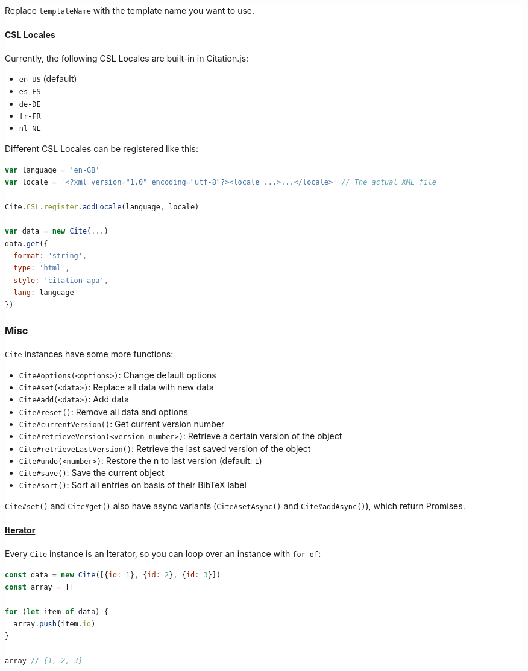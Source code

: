 Replace `templateName` with the template name you want to use.

#### <a id="cite.out.locales" href="#cite.out.locales">CSL Locales</a>

Currently, the following CSL Locales are built-in in Citation.js:

  * `en-US` (default)
  * `es-ES`
  * `de-DE`
  * `fr-FR`
  * `nl-NL`

Different [CSL Locales](https://github.com/citation-style-language/locales) can be registered like this:

```js
var language = 'en-GB'
var locale = '<?xml version="1.0" encoding="utf-8"?><locale ...>...</locale>' // The actual XML file

Cite.CSL.register.addLocale(language, locale)

var data = new Cite(...)
data.get({
  format: 'string',
  type: 'html',
  style: 'citation-apa',
  lang: language
})
```
### <a id="cite.misc" href="#cite.misc">Misc</a>

`Cite` instances have some more functions:

  * `Cite#options(<options>)`: Change default options
  * `Cite#set(<data>)`: Replace all data with new data
  * `Cite#add(<data>)`: Add data
  * `Cite#reset()`: Remove all data and options
  * `Cite#currentVersion()`: Get current version number
  * `Cite#retrieveVersion(<version number>)`: Retrieve a certain version of the object
  * `Cite#retrieveLastVersion()`: Retrieve the last saved version of the object
  * `Cite#undo(<number>)`: Restore the n to last version (default: `1`)
  * `Cite#save()`: Save the current object
  * `Cite#sort()`: Sort all entries on basis of their BibTeX label

`Cite#set()` and `Cite#get()` also have async variants (`Cite#setAsync()` and `Cite#addAsync()`), which return Promises.

#### <a id="cite.misc.iterator" href="#cite.misc.iterator">Iterator</a>

Every `Cite` instance is an Iterator, so you can loop over an instance with `for of`:

```js
const data = new Cite([{id: 1}, {id: 2}, {id: 3}])
const array = []

for (let item of data) {
  array.push(item.id)
}

array // [1, 2, 3]
```
